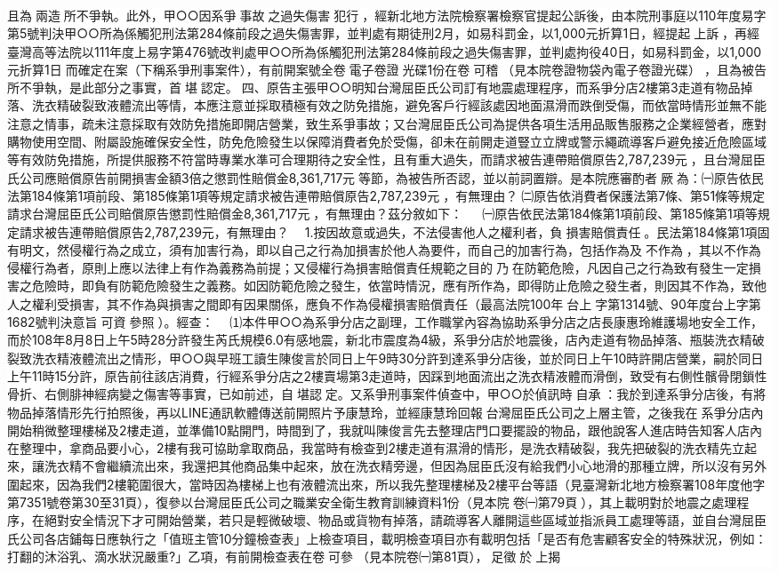 且為
兩造
所不爭執。此外，甲○○因系爭
事故
之過失傷害
犯行
，經新北地方法院檢察署檢察官提起公訴後，由本院刑事庭以110年度易字第5號判決甲○○所為係觸犯刑法第284條前段之過失傷害罪，並判處有期徒刑2月，如易科罰金，以1,000元折算1日，經提起
上訴
，再經臺灣高等法院以111年度上易字第476號改判處甲○○所為係觸犯刑法第284條前段之過失傷害罪，並判處拘役40日，如易科罰金，以1,000元折算1日
而確定在案（下稱系爭刑事案件），有前開案號全卷
電子卷證
光碟1份在卷
可稽
（見本院卷證物袋內電子卷證光碟）
，且為被告所不爭執，是此部分之事實，首
堪
認定。
四、原告主張甲○○明知台灣屈臣氏公司訂有地震處理程序，而系爭分店2樓第3走道有物品掉落、洗衣精破裂致液體流出等情，本應注意並採取積極有效之防免措施，避免客戶行經該處因地面濕滑而跌倒受傷，而依當時情形並無不能注意之情事，疏未注意採取有效防免措施即開店營業，致生系爭事故；又台灣屈臣氏公司為提供各項生活用品販售服務之企業經營者，應對購物使用空間、附屬設施確保安全性，防免危險發生以保障消費者免於受傷，卻未在前開走道豎立立牌或警示繩疏導客戶避免接近危險區域等有效防免措施，所提供服務不符當時專業水準可合理期待之安全性，且有重大過失，而請求被告連帶賠償原告2,787,239元
，且台灣屈臣氏公司應賠償原告前開損害金額3倍之懲罰性賠償金8,361,717元
等節，為被告所否認，並以前詞置辯。是本院應審酌者
厥
為：㈠原告依民法第184條第1項前段、第185條第1項等規定請求被告連帶賠償原告2,787,239元
，有無理由？
㈡原告依消費者保護法第7條、第51條等規定請求台灣屈臣氏公司賠償原告懲罰性賠償金8,361,717元
，有無理由？茲分敘如下：
　
㈠原告依民法第184條第1項前段、第185條第1項等規定請求被告連帶賠償原告2,787,239元，有無理由？
　1.按因故意或過失，不法侵害他人之權利者，負
損害賠償責任
。民法第184條第1項固有明文，然侵權行為之成立，須有加害行為，即以自己之行為加損害於他人為要件，而自己的加害行為，包括作為及
不作為
，其以不作為侵權行為者，原則上應以法律上有作為義務為前提；又侵權行為損害賠償責任規範之目的
乃
在防範危險，凡因自己之行為致有發生一定損害之危險時，即負有防範危險發生之義務。如因防範危險之發生，依當時情況，應有所作為，即得防止危險之發生者，則因其不作為，致他人之權利受損害，其不作為與損害之間即有因果關係，應負不作為侵權損害賠償責任（最高法院100年
台上
字第1314號、90年度台上字第1682號判決意旨
可資
參照
）。經查：
　⑴本件甲○○為系爭分店之副理，工作職掌內容為協助系爭分店之店長康惠玲維護場地安全工作，而於108年8月8日上午5時28分許發生芮氏規模6.0有感地震，新北市震度為4級，系爭分店於地震後，店內走道有物品掉落、瓶裝洗衣精破裂致洗衣精液體流出之情形，甲○○與早班工讀生陳俊言於同日上午9時30分許到達系爭分店後，並於同日上午10時許開店營業，嗣於同日上午11時15分許，原告前往該店消費，行經系爭分店之2樓賣場第3走道時，因踩到地面流出之洗衣精液體而滑倒，致受有右側性髕骨閉鎖性骨折、右側腓神經病變之傷害等事實，已如前述，自
堪認
定。又系爭刑事案件偵查中，甲○○於偵訊時
自承
：我於到達系爭分店後，有將物品掉落情形先行拍照後，再以LINE通訊軟體傳送前開照片予康慧玲，並經康慧玲回報
台灣屈臣氏公司之上層主管，之後我在
系爭分店內開始稍微整理樓梯及2樓走道，並準備10點開門，時間到了，我就叫陳俊言先去整理店門口要擺設的物品，跟他說客人進店時告知客人店內在整理中，拿商品要小心，2樓有我可協助拿取商品，我當時有檢查到2樓走道有濕滑的情形，是洗衣精破裂，我先把破裂的洗衣精先立起來，讓洗衣精不會繼續流出來，我還把其他商品集中起來，放在洗衣精旁邊，但因為屈臣氏沒有給我們小心地滑的那種立牌，所以沒有另外圍起來，因為我們2樓範圍很大，當時因為樓梯上也有液體流出來，所以我先整理樓梯及2樓平台等語（見臺灣新北地方檢察署108年度他字第7351號卷第30至31頁），復參以台灣屈臣氏公司之職業安全衛生教育訓練資料1份（見本院
卷㈠第79頁
），其上載明對於地震之處理程序，在絕對安全情況下才可開始營業，若只是輕微破壞、物品或貨物有掉落，請疏導客人離開這些區域並指派員工處理等語，並自台灣屈臣氏公司各店鋪每日應執行之「值班主管10分鐘檢查表」上檢查項目，載明檢查項目亦有載明包括「是否有危害顧客安全的特殊狀況，例如：打翻的沐浴乳、滴水狀況嚴重?」乙項，有前開檢查表在卷
可參
（見本院卷㈠第81頁），
足徵
於
上揭